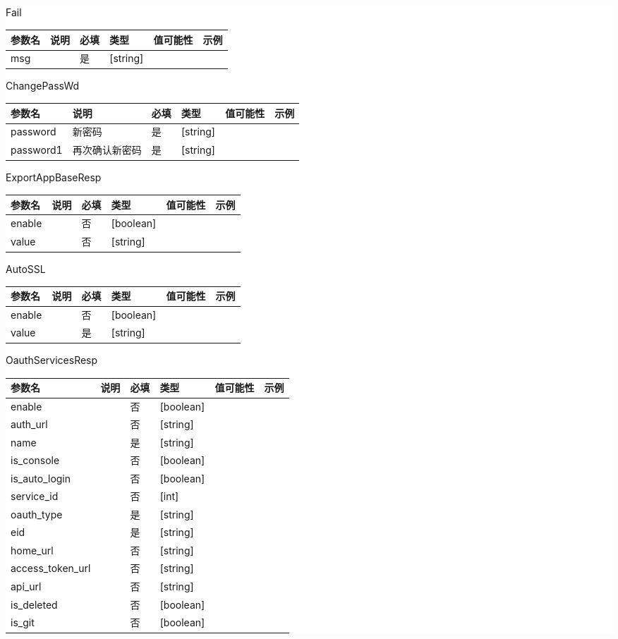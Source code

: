 Fail

| 参数名  | 说明 | 必填 | 类型 | 值可能性 | 示例 |
| :------------ | :------------ | :------------ | :------------ | :------------ | :------------ |
|msg||是|[string]|||

ChangePassWd

| 参数名  | 说明 | 必填 | 类型 | 值可能性 | 示例 |
| :------------ | :------------ | :------------ | :------------ | :------------ | :------------ |
|password|新密码|是|[string]|||
|password1|再次确认新密码|是|[string]|||

ExportAppBaseResp

| 参数名  | 说明 | 必填 | 类型 | 值可能性 | 示例 |
| :------------ | :------------ | :------------ | :------------ | :------------ | :------------ |
|enable||否|[boolean]|||
|value||否|[string]|||

AutoSSL

| 参数名  | 说明 | 必填 | 类型 | 值可能性 | 示例 |
| :------------ | :------------ | :------------ | :------------ | :------------ | :------------ |
|enable||否|[boolean]|||
|value||是|[string]|||

OauthServicesResp

| 参数名  | 说明 | 必填 | 类型 | 值可能性 | 示例 |
| :------------ | :------------ | :------------ | :------------ | :------------ | :------------ |
|enable||否|[boolean]|||
|auth_url||否|[string]|||
|name||是|[string]|||
|is_console||否|[boolean]|||
|is_auto_login||否|[boolean]|||
|service_id||否|[int]|||
|oauth_type||是|[string]|||
|eid||是|[string]|||
|home_url||否|[string]|||
|access_token_url||否|[string]|||
|api_url||否|[string]|||
|is_deleted||否|[boolean]|||
|is_git||否|[boolean]|||
